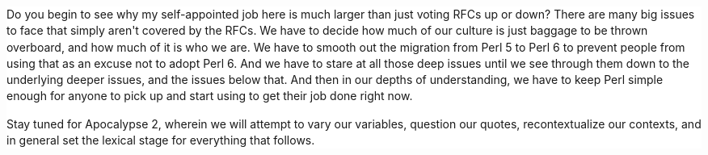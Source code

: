 Do you begin to see why my self-appointed job here is much larger than
just voting RFCs up or down? There are many big issues to face that
simply aren't covered by the RFCs. We have to decide how much of our
culture is just baggage to be thrown overboard, and how much of it is
who we are. We have to smooth out the migration from Perl 5 to Perl 6 to
prevent people from using that as an excuse not to adopt Perl 6. And we
have to stare at all those deep issues until we see through them down to
the underlying deeper issues, and the issues below that. And then in our
depths of understanding, we have to keep Perl simple enough for anyone
to pick up and start using to get their job done right now.

Stay tuned for Apocalypse 2, wherein we will attempt to vary our
variables, question our quotes, recontextualize our contexts, and in
general set the lexical stage for everything that follows.



